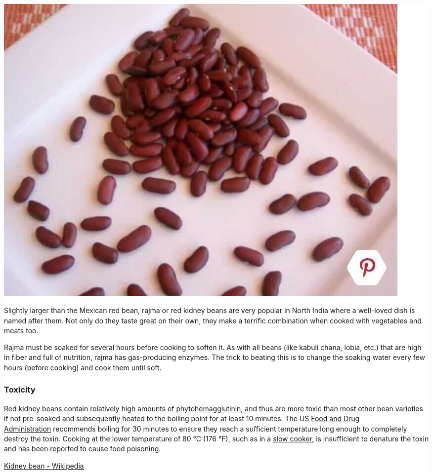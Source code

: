 ![image](../../../media/Nutrition_Pulses-Daal-Lentils-image11.jpg)

Slightly larger than the Mexican red bean, rajma or red kidney beans are very popular in North India where a well-loved dish is named after them. Not only do they taste great on their own, they make a terrific combination when cooked with vegetables and meats too.

Rajma must be soaked for several hours before cooking to soften it. As with all beans (like kabuli chana, lobia, etc.) that are high in fiber and full of nutrition, rajma has gas-producing enzymes. The trick to beating this is to change the soaking water every few hours (before cooking) and cook them until soft.

### Toxicity

Red kidney beans contain relatively high amounts of [phytohemagglutinin](https://en.m.wikipedia.org/wiki/Phytohemagglutinin "Phytohemagglutinin"), and thus are more toxic than most other bean varieties if not pre-soaked and subsequently heated to the boiling point for at least 10 minutes. The US [Food and Drug Administration](https://en.m.wikipedia.org/wiki/Food_and_Drug_Administration "Food and Drug Administration") recommends boiling for 30 minutes to ensure they reach a sufficient temperature long enough to completely destroy the toxin. Cooking at the lower temperature of 80 °C (176 °F), such as in a [slow cooker](https://en.m.wikipedia.org/wiki/Slow_cooker "Slow cooker"), is insufficient to denature the toxin and has been reported to cause food poisoning.

[Kidney bean - Wikipedia](https://en.m.wikipedia.org/wiki/Kidney_bean#Toxicity)
